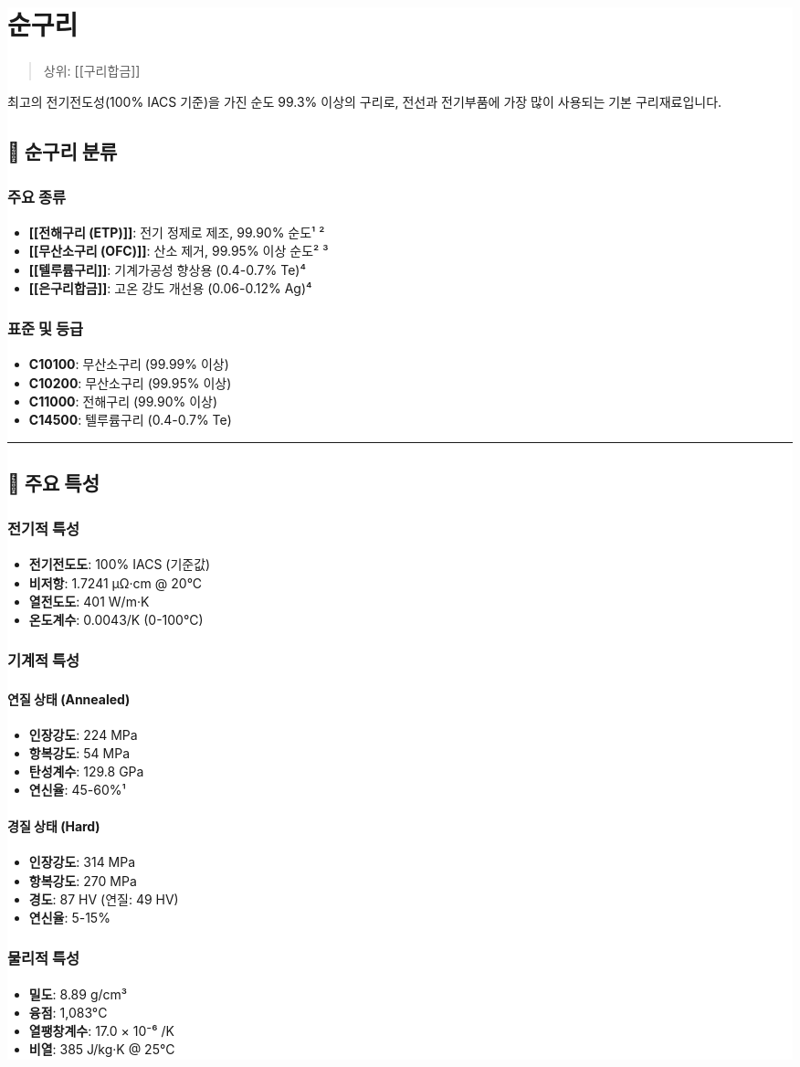 # 순구리

> 상위: [[구리합금]]

최고의 전기전도성(100% IACS 기준)을 가진 순도 99.3% 이상의 구리로, 전선과 전기부품에 가장 많이 사용되는 기본 구리재료입니다.

## 🔩 순구리 분류

### 주요 종류
- **[[전해구리 (ETP)]]**: 전기 정제로 제조, 99.90% 순도¹ ²
- **[[무산소구리 (OFC)]]**: 산소 제거, 99.95% 이상 순도² ³
- **[[텔루륨구리]]**: 기계가공성 향상용 (0.4-0.7% Te)⁴
- **[[은구리합금]]**: 고온 강도 개선용 (0.06-0.12% Ag)⁴

### 표준 및 등급
- **C10100**: 무산소구리 (99.99% 이상)
- **C10200**: 무산소구리 (99.95% 이상)
- **C11000**: 전해구리 (99.90% 이상)
- **C14500**: 텔루륨구리 (0.4-0.7% Te)

---

## 🎯 주요 특성

### 전기적 특성
- **전기전도도**: 100% IACS (기준값)
- **비저항**: 1.7241 μΩ·cm @ 20°C
- **열전도도**: 401 W/m·K
- **온도계수**: 0.0043/K (0-100°C)

### 기계적 특성
#### 연질 상태 (Annealed)
- **인장강도**: 224 MPa
- **항복강도**: 54 MPa
- **탄성계수**: 129.8 GPa
- **연신율**: 45-60%¹

#### 경질 상태 (Hard)
- **인장강도**: 314 MPa
- **항복강도**: 270 MPa
- **경도**: 87 HV (연질: 49 HV)
- **연신율**: 5-15%

### 물리적 특성
- **밀도**: 8.89 g/cm³
- **융점**: 1,083°C
- **열팽창계수**: 17.0 × 10⁻⁶ /K
- **비열**: 385 J/kg·K @ 25°C
